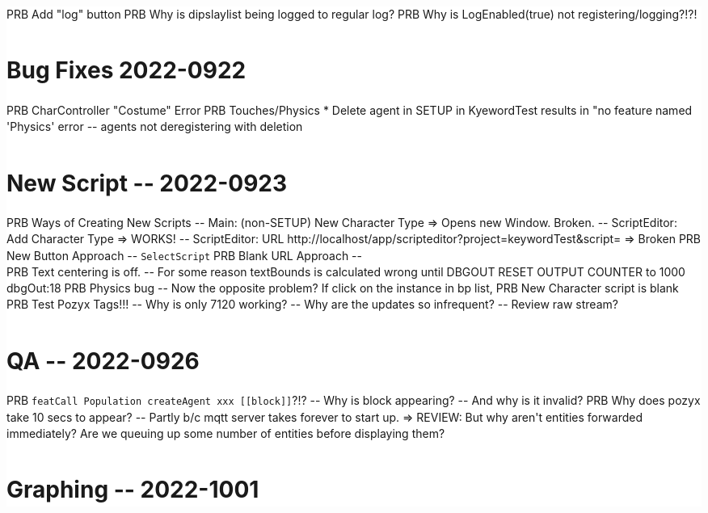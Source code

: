 PRB Add "log" button
PRB Why is dipslaylist being logged to regular log?
PRB Why is LogEnabled(true) not registering/logging?!?!

# Bug Fixes 2022-0922
PRB CharController
    "Costume" Error
PRB Touches/Physics
    * Delete agent in SETUP in KyewordTest
      results in "no feature named 'Physics' error
      --  agents not deregistering with deletion

# New Script -- 2022-0923
PRB Ways of Creating New Scripts
    --  Main: (non-SETUP) New Character Type => Opens new Window.  Broken.
    --  ScriptEditor: Add Character Type => WORKS!
    --  ScriptEditor: URL http://localhost/app/scripteditor?project=keywordTest&script= => Broken
PRB New Button Approach
    --  `SelectScript`
PRB Blank URL Approach
    --  
PRB Text centering is off.
    --  For some reason textBounds is calculated wrong until 
        DBGOUT RESET OUTPUT COUNTER to 1000
        dbgOut:18
PRB Physics bug
    --  Now the opposite problem?
        If click on the instance in bp list,
PRB New Character script
    is blank
PRB Test Pozyx Tags!!!
    --  Why is only 7120 working?
    --  Why are the updates so infrequent?
        --  Review raw stream?

# QA -- 2022-0926

PRB `featCall Population createAgent xxx [[block]]`?!?
    --  Why is block appearing?
    --  And why is it invalid?
PRB Why does pozyx take 10 secs to appear?
    --  Partly b/c mqtt server takes forever to start up.
    =>  REVIEW: But why aren't entities forwarded immediately?
        Are we queuing up some number of entities before displaying them?
    
# Graphing -- 2022-1001
